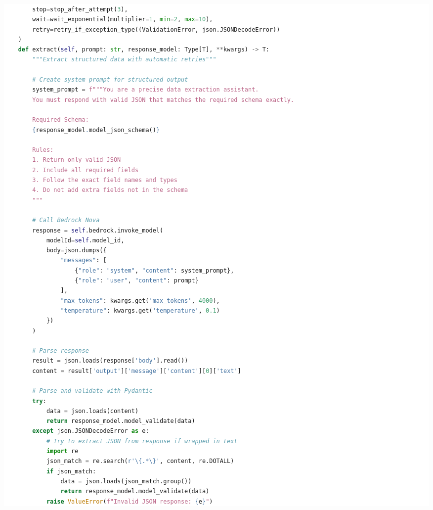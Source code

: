 ```python
        stop=stop_after_attempt(3),
        wait=wait_exponential(multiplier=1, min=2, max=10),
        retry=retry_if_exception_type((ValidationError, json.JSONDecodeError))
    )
    def extract(self, prompt: str, response_model: Type[T], **kwargs) -> T:
        """Extract structured data with automatic retries"""
        
        # Create system prompt for structured output
        system_prompt = f"""You are a precise data extraction assistant. 
        You must respond with valid JSON that matches the required schema exactly.
        
        Required Schema:
        {response_model.model_json_schema()}
        
        Rules:
        1. Return only valid JSON
        2. Include all required fields
        3. Follow the exact field names and types
        4. Do not add extra fields not in the schema
        """
        
        # Call Bedrock Nova
        response = self.bedrock.invoke_model(
            modelId=self.model_id,
            body=json.dumps({
                "messages": [
                    {"role": "system", "content": system_prompt},
                    {"role": "user", "content": prompt}
                ],
                "max_tokens": kwargs.get('max_tokens', 4000),
                "temperature": kwargs.get('temperature', 0.1)
            })
        )
        
        # Parse response
        result = json.loads(response['body'].read())
        content = result['output']['message']['content'][0]['text']
        
        # Parse and validate with Pydantic
        try:
            data = json.loads(content)
            return response_model.model_validate(data)
        except json.JSONDecodeError as e:
            # Try to extract JSON from response if wrapped in text
            import re
            json_match = re.search(r'\{.*\}', content, re.DOTALL)
            if json_match:
                data = json.loads(json_match.group())
                return response_model.model_validate(data)
            raise ValueError(f"Invalid JSON response: {e}")
```
